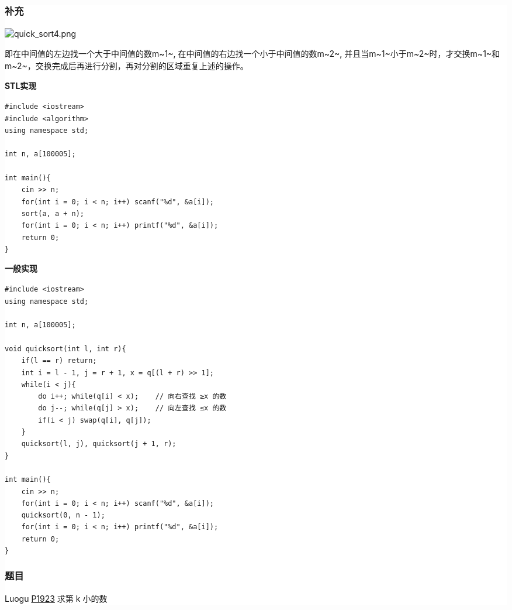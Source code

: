 ### 补充 ###
![quick_sort4.png](quick_sort4.png)

即在中间值的左边找一个大于中间值的数m~1~, 在中间值的右边找一个小于中间值的数m~2~, 并且当m~1~小于m~2~时，才交换m~1~和m~2~，交换完成后再进行分割，再对分割的区域重复上述的操作。

**STL实现**
```
#include <iostream>
#include <algorithm>
using namespace std;

int n, a[100005];

int main(){
    cin >> n;
    for(int i = 0; i < n; i++) scanf("%d", &a[i]);
    sort(a, a + n);
    for(int i = 0; i < n; i++) printf("%d", &a[i]);
    return 0;
}
```

__一般实现__
```
#include <iostream>
using namespace std;

int n, a[100005];

void quicksort(int l, int r){
    if(l == r) return;
    int i = l - 1, j = r + 1, x = q[(l + r) >> 1];
    while(i < j){
        do i++; while(q[i] < x);    // 向右查找 ≥x 的数
        do j--; while(q[j] > x);    // 向左查找 ≤x 的数
        if(i < j) swap(q[i], q[j]);
    }
    quicksort(l, j), quicksort(j + 1, r);
}

int main(){
    cin >> n;
    for(int i = 0; i < n; i++) scanf("%d", &a[i]);
    quicksort(0, n - 1);
    for(int i = 0; i < n; i++) printf("%d", &a[i]); 
    return 0; 
}
```

### 题目 ###
Luogu [P1923](https://www.luogu.com.cn/problem/P1923) 求第 k 小的数
